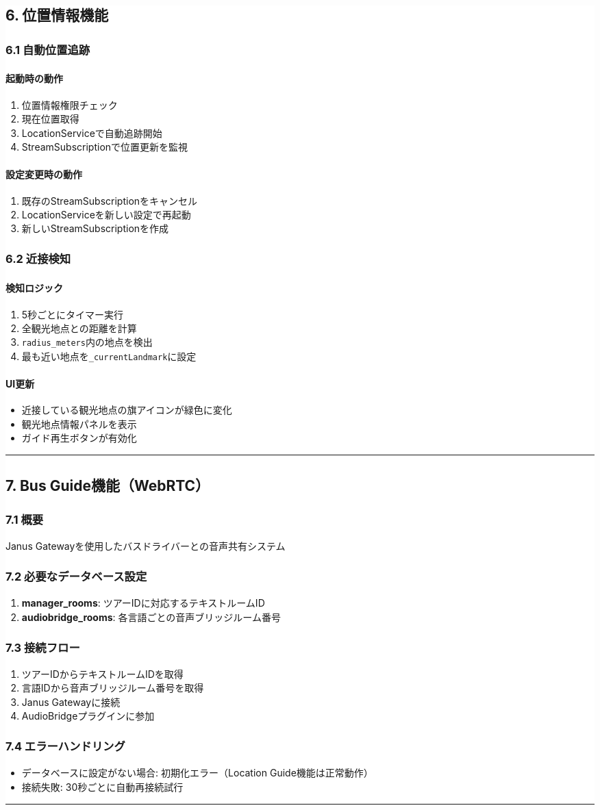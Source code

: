 ## 6. 位置情報機能

### 6.1 自動位置追跡

#### 起動時の動作
1. 位置情報権限チェック
2. 現在位置取得
3. LocationServiceで自動追跡開始
4. StreamSubscriptionで位置更新を監視

#### 設定変更時の動作
1. 既存のStreamSubscriptionをキャンセル
2. LocationServiceを新しい設定で再起動
3. 新しいStreamSubscriptionを作成

### 6.2 近接検知

#### 検知ロジック
1. 5秒ごとにタイマー実行
2. 全観光地点との距離を計算
3. `radius_meters`内の地点を検出
4. 最も近い地点を`_currentLandmark`に設定

#### UI更新
- 近接している観光地点の旗アイコンが緑色に変化
- 観光地点情報パネルを表示
- ガイド再生ボタンが有効化

---

## 7. Bus Guide機能（WebRTC）

### 7.1 概要
Janus Gatewayを使用したバスドライバーとの音声共有システム

### 7.2 必要なデータベース設定
1. **manager_rooms**: ツアーIDに対応するテキストルームID
2. **audiobridge_rooms**: 各言語ごとの音声ブリッジルーム番号

### 7.3 接続フロー
1. ツアーIDからテキストルームIDを取得
2. 言語IDから音声ブリッジルーム番号を取得
3. Janus Gatewayに接続
4. AudioBridgeプラグインに参加

### 7.4 エラーハンドリング
- データベースに設定がない場合: 初期化エラー（Location Guide機能は正常動作）
- 接続失敗: 30秒ごとに自動再接続試行

---